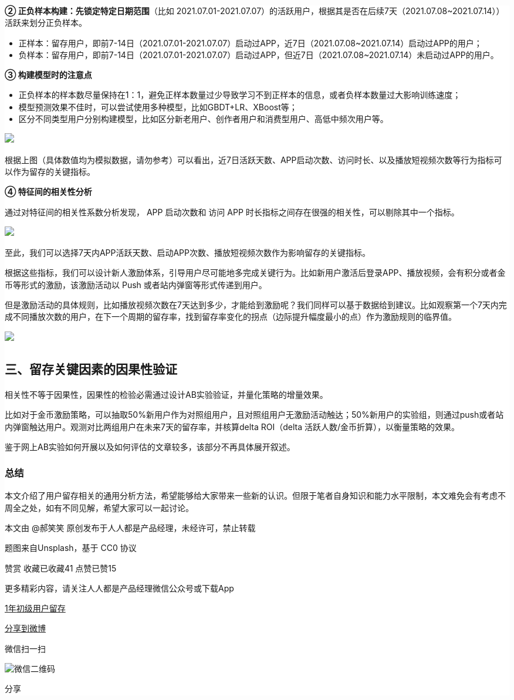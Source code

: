 **② 正负样本构建：先锁定特定日期范围**（比如 2021.07.01-2021.07.07）的活跃用户，根据其是否在后续7天（2021.07.08~2021.07.14））活跃来划分正负样本。

*   正样本：留存用户，即前7-14日（2021.07.01-2021.07.07）启动过APP，近7日（2021.07.08~2021.07.14）启动过APP的用户；
*   负样本：留存用户，即前7-14日（2021.07.01-2021.07.07）启动过APP，但近7日（2021.07.08~2021.07.14）未启动过APP的用户。

**③ 构建模型时的注意点**

*   正负样本的样本数尽量保持在1：1，避免正样本数量过少导致学习不到正样本的信息，或者负样本数量过大影响训练速度；
*   模型预测效果不佳时，可以尝试使用多种模型，比如GBDT+LR、XBoost等；
*   区分不同类型用户分别构建模型，比如区分新老用户、创作者用户和消费型用户、高低中频次用户等。

![](https://image.woshipm.com/wp-files/2021/09/W62bvncuyE250JHKUvv5.png)

根据上图（具体数值均为模拟数据，请勿参考）可以看出，近7日活跃天数、APP启动次数、访问时长、以及播放短视频次数等行为指标可以作为留存的关键指标。

**④ 特征间的相关性分析**

通过对特征间的相关性系数分析发现， APP 启动次数和 访问 APP 时长指标之间存在很强的相关性，可以剔除其中一个指标。

![](https://image.woshipm.com/wp-files/2021/09/VXSp5eC6AznoKf5ZBCMi.jpg)

至此，我们可以选择7天内APP活跃天数、启动APP次数、播放短视频次数作为影响留存的关键指标。

根据这些指标，我们可以设计新人激励体系，引导用户尽可能地多完成关键行为。比如新用户激活后登录APP、播放视频，会有积分或者金币等形式的激励，该激励活动以 Push 或者站内弹窗等形式传递到用户。

但是激励活动的具体规则，比如播放视频次数在7天达到多少，才能给到激励呢？我们同样可以基于数据给到建议。比如观察第一个7天内完成不同播放次数的用户，在下一个周期的留存率，找到留存率变化的拐点（边际提升幅度最小的点）作为激励规则的临界值。

![](https://image.woshipm.com/wp-files/2021/09/jVoJwq7QEZzO2UXu4XTE.png)

## 三、留存关键因素的因果性验证

相关性不等于因果性，因果性的检验必需通过设计AB实验验证，并量化策略的增量效果。

比如对于金币激励策略，可以抽取50%新用户作为对照组用户，且对照组用户无激励活动触达；50%新用户的实验组，则通过push或者站内弹窗触达用户。观测对比两组用户在未来7天的留存率，并核算delta ROI（delta 活跃人数/金币折算），以衡量策略的效果。

鉴于网上AB实验如何开展以及如何评估的文章较多，该部分不再具体展开叙述。

### 总结

本文介绍了用户留存相关的通用分析方法，希望能够给大家带来一些新的认识。但限于笔者自身知识和能力水平限制，本文难免会有考虑不周全之处，如有不同见解，希望大家可以一起讨论。

本文由 @郝笑笑 原创发布于人人都是产品经理，未经许可，禁止转载

题图来自Unsplash，基于 CC0 协议

赞赏 收藏已收藏41 点赞已赞15

更多精彩内容，请关注人人都是产品经理微信公众号或下载App

[1年](https://www.woshipm.com/tag/1%e5%b9%b4)[初级](https://www.woshipm.com/tag/%e5%88%9d%e7%ba%a7)[用户留存](https://www.woshipm.com/tag/%e7%94%a8%e6%88%b7%e7%95%99%e5%ad%98)

[分享到微博](https://service.weibo.com/share/share.php?appkey=2775287854&title=如何通过数据找到影响用户留存的关键因素&url=https://www.woshipm.com/data-analysis/5003873.html&pic=https://image.woshipm.com/wp-files/2021/09/stOPkzIR6Lf5mKxVMmnx.jpg)

微信扫一扫

![微信二维码](https://api.pwmqr.com/qrcode/create/?url=https://www.woshipm.com/data-analysis/5003873.html)

分享